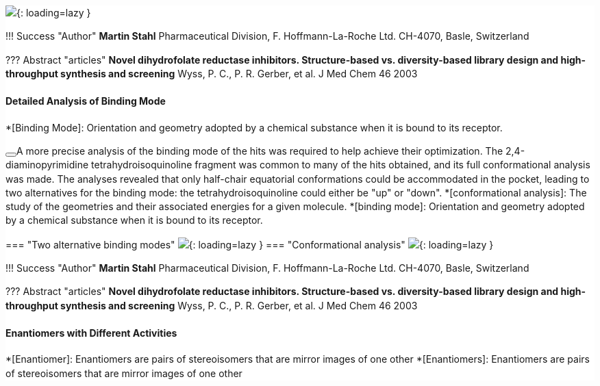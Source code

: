 
![](https://media.drugdesign.org/course/library-design-case-studies/dhfr_selectivity.png){: loading=lazy }

!!! Success "Author"
    **Martin Stahl** 
    Pharmaceutical Division, F. Hoffmann-La-Roche Ltd. CH-4070, Basle, Switzerland 
     
    

??? Abstract "articles"
    **Novel dihydrofolate reductase inhibitors. Structure-based vs. diversity-based library design and high-throughput synthesis and screening** 
    Wyss, P. C., P. R. Gerber, et al. 
    J Med Chem 
    46 2003 
           
    
#### Detailed Analysis of Binding Mode
*[Binding Mode]: Orientation and geometry adopted by a chemical substance when it is bound to its receptor.

<button  class='playb' onclick='playAudio(this)' data-mp3-name='library-design-case-studies/detailed-analysis-binding-mode-6cf3b915'><i class='fa fa-play' aria-hidden='true'></i></button>A more precise analysis of the binding mode of the hits was required to help  achieve their optimization. The 2,4-diaminopyrimidine tetrahydroisoquinoline fragment was common to many of the hits obtained, and its full conformational analysis was made. The analyses revealed that only half-chair equatorial conformations could be accommodated in the pocket, leading to two alternatives for the binding mode: the tetrahydroisoquinoline could either be "up" or "down". 
*[conformational analysis]: The study of the geometries and their associated energies for a given molecule.
*[binding mode]: Orientation and geometry adopted by a chemical substance when it is bound to its receptor.


=== "Two alternative binding modes"
    ![](https://media.drugdesign.org/course/library-design-case-studies/dhfr_anal_binding2.png){: loading=lazy }
=== "Conformational analysis"
    ![](https://media.drugdesign.org/course/library-design-case-studies/dhfr_anal_binding.png){: loading=lazy }

!!! Success "Author"
    **Martin Stahl** 
    Pharmaceutical Division, F. Hoffmann-La-Roche Ltd. CH-4070, Basle, Switzerland 
     
    

??? Abstract "articles"
    **Novel dihydrofolate reductase inhibitors. Structure-based vs. diversity-based library design and high-throughput synthesis and screening** 
    Wyss, P. C., P. R. Gerber, et al. 
    J Med Chem 
    46 2003 
           
    
#### Enantiomers with Different Activities
*[Enantiomer]: Enantiomers are pairs of stereoisomers that are mirror images of one other
*[Enantiomers]: Enantiomers are pairs of stereoisomers that are mirror images of one other
